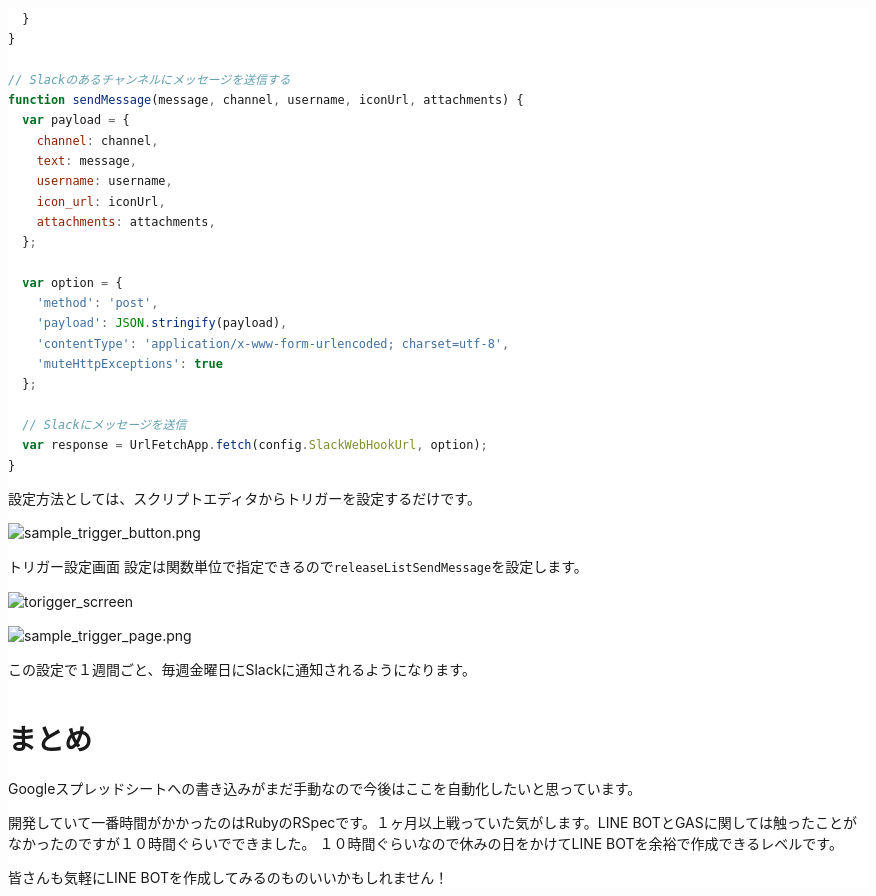 ```JavaScript
  }
}

// Slackのあるチャンネルにメッセージを送信する
function sendMessage(message, channel, username, iconUrl, attachments) {
  var payload = {
    channel: channel,
    text: message,
    username: username,
    icon_url: iconUrl,
    attachments: attachments,
  };
  
  var option = {
    'method': 'post',
    'payload': JSON.stringify(payload),
    'contentType': 'application/x-www-form-urlencoded; charset=utf-8',
    'muteHttpExceptions': true
  };
  
  // Slackにメッセージを送信
  var response = UrlFetchApp.fetch(config.SlackWebHookUrl, option);
}
```

設定方法としては、スクリプトエディタからトリガーを設定するだけです。

![sample_trigger_button.png](https://qiita-image-store.s3.ap-northeast-1.amazonaws.com/0/299904/169e5af4-c083-ebbd-8f3e-8d7c688f92c6.png)

トリガー設定画面
設定は関数単位で指定できるので`releaseListSendMessage`を設定します。

![torigger_scrreen](https://qiita-image-store.s3.ap-northeast-1.amazonaws.com/0/299904/375591d5-a87e-fa02-dbba-2da112d936e7.png)

![sample_trigger_page.png](https://qiita-image-store.s3.ap-northeast-1.amazonaws.com/0/299904/a999068e-79fa-d969-556a-2f3c35695325.png)

この設定で１週間ごと、毎週金曜日にSlackに通知されるようになります。

# まとめ
Googleスプレッドシートへの書き込みがまだ手動なので今後はここを自動化したいと思っています。

開発していて一番時間がかかったのはRubyのRSpecです。１ヶ月以上戦っていた気がします。LINE BOTとGASに関しては触ったことがなかったのですが１０時間ぐらいでできました。
１０時間ぐらいなので休みの日をかけてLINE BOTを余裕で作成できるレベルです。

皆さんも気軽にLINE BOTを作成してみるのものいいかもしれません！
